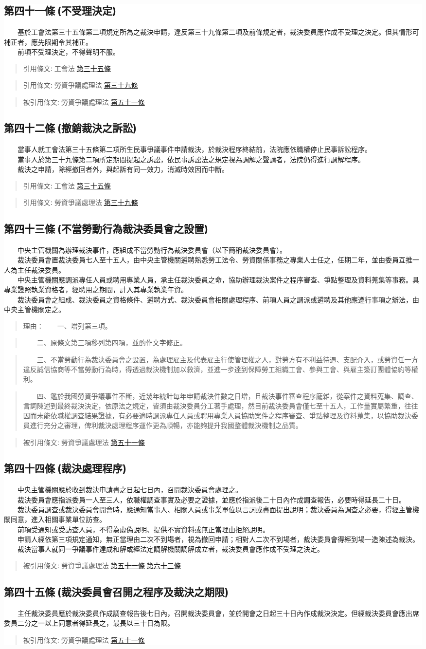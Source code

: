 

第四十一條 (不受理決定)
-----------------------
　　基於工會法第三十五條第二項規定所為之裁決申請，違反第三十九條第二項及前條規定者，裁決委員應作成不受理之決定。但其情形可補正者，應先限期令其補正。  
　　前項不受理決定，不得聲明不服。  
> 引用條文: 工會法 [第三十五條](1132#第三十五條-雇主或代表雇主行使管理權人之行為限制)

> 引用條文: 勞資爭議處理法 [第三十九條](1143#第三十九條-申請裁決)

> 被引用條文: 勞資爭議處理法 [第五十一條](1143#第五十一條-裁決申請程序準用規定)



第四十二條 (撤銷裁決之訴訟)
---------------------------
　　當事人就工會法第三十五條第二項所生民事爭議事件申請裁決，於裁決程序終結前，法院應依職權停止民事訴訟程序。  
　　當事人於第三十九條第二項所定期間提起之訴訟，依民事訴訟法之規定視為調解之聲請者，法院仍得進行調解程序。  
　　裁決之申請，除經撤回者外，與起訴有同一效力，消滅時效因而中斷。  
> 引用條文: 工會法 [第三十五條](1132#第三十五條-雇主或代表雇主行使管理權人之行為限制)

> 引用條文: 勞資爭議處理法 [第三十九條](1143#第三十九條-申請裁決)



第四十三條 (不當勞動行為裁決委員會之設置)
-----------------------------------------
　　中央主管機關為辦理裁決事件，應組成不當勞動行為裁決委員會（以下簡稱裁決委員會）。  
　　裁決委員會置裁決委員七人至十五人，由中央主管機關遴聘熟悉勞工法令、勞資關係事務之專業人士任之，任期二年，並由委員互推一人為主任裁決委員。  
　　中央主管機關應調派專任人員或聘用專業人員，承主任裁決委員之命，協助辦理裁決案件之程序審查、爭點整理及資料蒐集等事務。具專業證照執業資格者，經聘用之期間，計入其專業執業年資。  
　　裁決委員會之組成、裁決委員之資格條件、遴聘方式、裁決委員會相關處理程序、前項人員之調派或遴聘及其他應遵行事項之辦法，由中央主管機關定之。  
> 理由：　　一、增列第三項。

> 　　二、原條文第三項移列第四項，並酌作文字修正。

> 　　三、不當勞動行為裁決委員會之設置，為處理雇主及代表雇主行使管理權之人，對勞方有不利益待遇、支配介入，或勞資任一方違反誠信協商等不當勞動行為時，得透過裁決機制加以救濟，並進一步達到保障勞工組織工會、參與工會、與雇主簽訂團體協約等權利。

> 　　四、鑑於我國勞資爭議事件不斷，近幾年統計每年申請裁決件數之日增，且裁決事件審查程序龐雜，從案件之資料蒐集、調查、言詞陳述到最終裁決決定，依原法之規定，皆須由裁決委員分工著手處理，然目前裁決委員會僅七至十五人，工作量實屬繁重，往往因而未能依職權調查結果證據，有必要適時調派專任人員或聘用專業人員協助案件之程序審查、爭點整理及資料蒐集，以協助裁決委員進行充分之審理，俾利裁決處理程序運作更為順暢，亦能夠提升我國整體裁決機制之品質。

> 被引用條文: 勞資爭議處理法 [第五十一條](1143#第五十一條-裁決申請程序準用規定)



第四十四條 (裁決處理程序)
-------------------------
　　中央主管機關應於收到裁決申請書之日起七日內，召開裁決委員會處理之。  
　　裁決委員會應指派委員一人至三人，依職權調查事實及必要之證據，並應於指派後二十日內作成調查報告，必要時得延長二十日。  
　　裁決委員調查或裁決委員會開會時，應通知當事人、相關人員或事業單位以言詞或書面提出說明；裁決委員為調查之必要，得經主管機關同意，進入相關事業單位訪查。  
　　前項受通知或受訪查人員，不得為虛偽說明、提供不實資料或無正當理由拒絕說明。  
　　申請人經依第三項規定通知，無正當理由二次不到場者，視為撤回申請；相對人二次不到場者，裁決委員會得經到場一造陳述為裁決。  
　　裁決當事人就同一爭議事件達成和解或經法定調解機關調解成立者，裁決委員會應作成不受理之決定。  
> 被引用條文: 勞資爭議處理法 [第五十一條](1143#第五十一條-裁決申請程序準用規定) [第六十三條](1143#第六十三條-罰則)



第四十五條 (裁決委員會召開之程序及裁決之期限)
---------------------------------------------
　　主任裁決委員應於裁決委員作成調查報告後七日內，召開裁決委員會，並於開會之日起三十日內作成裁決決定。但經裁決委員會應出席委員二分之一以上同意者得延長之，最長以三十日為限。  
> 被引用條文: 勞資爭議處理法 [第五十一條](1143#第五十一條-裁決申請程序準用規定)
